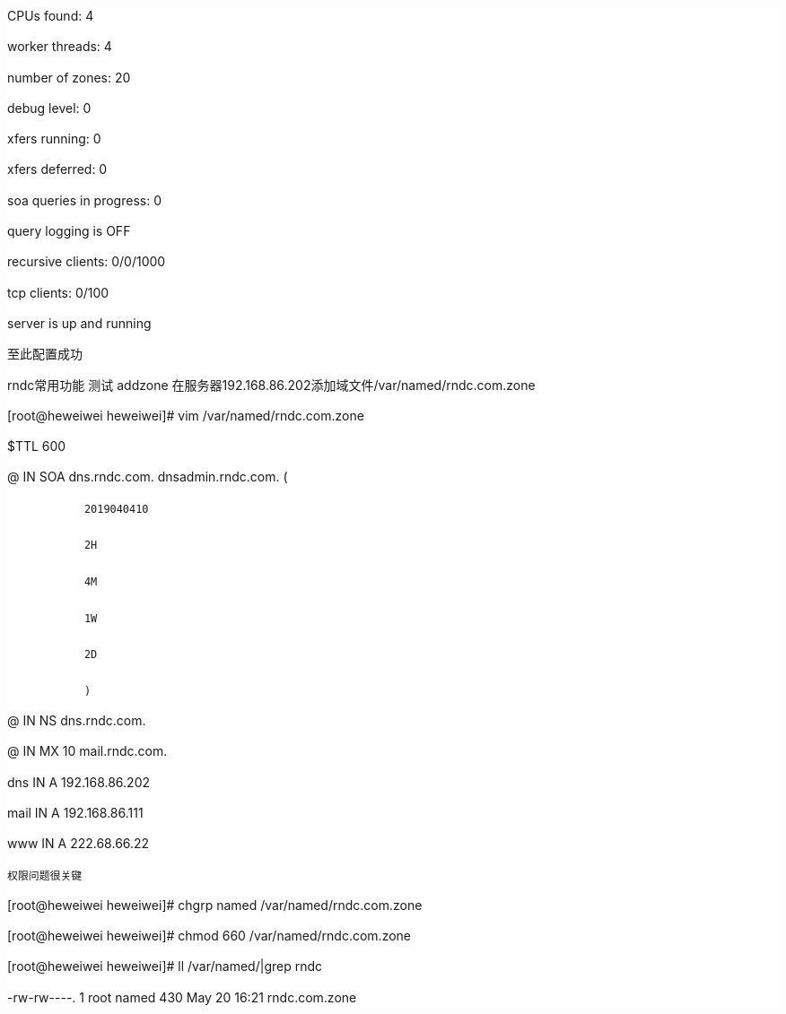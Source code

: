 CPUs found: 4

worker threads: 4

number of zones: 20

debug level: 0

xfers running: 0

xfers deferred: 0

soa queries in progress: 0

query logging is OFF

recursive clients: 0/0/1000

tcp clients: 0/100

server is up and running

至此配置成功

rndc常用功能
测试
addzone 在服务器192.168.86.202添加域文件/var/named/rndc.com.zone

[root@heweiwei heweiwei]# vim /var/named/rndc.com.zone

$TTL 600

@              IN      SOA    dns.rndc.com. dnsadmin.rndc.com. (

                2019040410

                2H

                4M

                1W

                2D

                )

@              IN  NS          dns.rndc.com.

@              IN  MX  10      mail.rndc.com.

dns            IN  A          192.168.86.202

mail            IN  A          192.168.86.111

www            IN  A          222.68.66.22

    权限问题很关键

[root@heweiwei heweiwei]# chgrp named /var/named/rndc.com.zone

[root@heweiwei heweiwei]# chmod 660 /var/named/rndc.com.zone

[root@heweiwei heweiwei]# ll /var/named/|grep rndc

-rw-rw----. 1 root  named  430 May 20 16:21 rndc.com.zone
